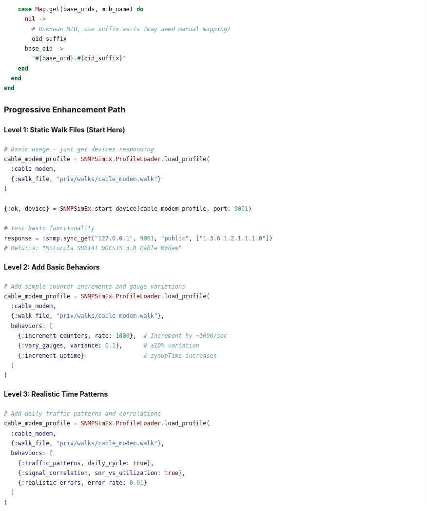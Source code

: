 ```elixir
    case Map.get(base_oids, mib_name) do
      nil -> 
        # Unknown MIB, use suffix as-is (may need manual mapping)
        oid_suffix
      base_oid ->
        "#{base_oid}.#{oid_suffix}"
    end
  end
end
```

### Progressive Enhancement Path

#### Level 1: Static Walk Files (Start Here)
```elixir
# Basic usage - just get devices responding
cable_modem_profile = SNMPSimEx.ProfileLoader.load_profile(
  :cable_modem,
  {:walk_file, "priv/walks/cable_modem.walk"}
)

{:ok, device} = SNMPSimEx.start_device(cable_modem_profile, port: 9001)

# Test basic functionality
response = :snmp.sync_get("127.0.0.1", 9001, "public", ["1.3.6.1.2.1.1.1.0"])
# Returns: "Motorola SB6141 DOCSIS 3.0 Cable Modem"
```

#### Level 2: Add Basic Behaviors
```elixir
# Add simple counter increments and gauge variations
cable_modem_profile = SNMPSimEx.ProfileLoader.load_profile(
  :cable_modem,
  {:walk_file, "priv/walks/cable_modem.walk"},
  behaviors: [
    {:increment_counters, rate: 1000},  # Increment by ~1000/sec
    {:vary_gauges, variance: 0.1},      # ±10% variation
    {:increment_uptime}                 # sysUpTime increases
  ]
)
```

#### Level 3: Realistic Time Patterns
```elixir
# Add daily traffic patterns and correlations
cable_modem_profile = SNMPSimEx.ProfileLoader.load_profile(
  :cable_modem,
  {:walk_file, "priv/walks/cable_modem.walk"},
  behaviors: [
    {:traffic_patterns, daily_cycle: true},
    {:signal_correlation, snr_vs_utilization: true},
    {:realistic_errors, error_rate: 0.01}
  ]
)
```
